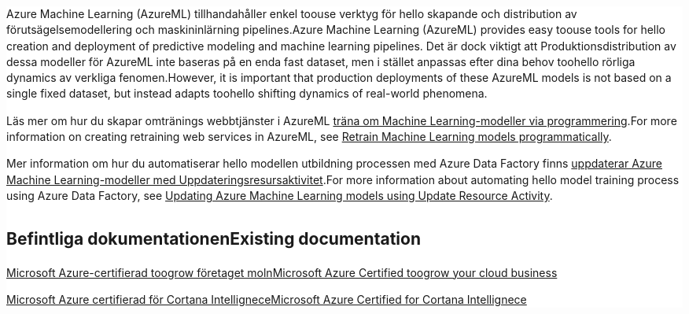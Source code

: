 <span data-ttu-id="af8fa-240">Azure Machine Learning (AzureML) tillhandahåller enkel toouse verktyg för hello skapande och distribution av förutsägelsemodellering och maskininlärning pipelines.</span><span class="sxs-lookup"><span data-stu-id="af8fa-240">Azure Machine Learning (AzureML) provides easy toouse tools for hello creation and deployment of predictive modeling and machine learning pipelines.</span></span> <span data-ttu-id="af8fa-241">Det är dock viktigt att Produktionsdistribution av dessa modeller för AzureML inte baseras på en enda fast dataset, men i stället anpassas efter dina behov toohello rörliga dynamics av verkliga fenomen.</span><span class="sxs-lookup"><span data-stu-id="af8fa-241">However, it is important that production deployments of these AzureML models is not based on a single fixed dataset, but instead adapts toohello shifting dynamics of real-world phenomena.</span></span>

<span data-ttu-id="af8fa-242">Läs mer om hur du skapar omtränings webbtjänster i AzureML [träna om Machine Learning-modeller via programmering](https://docs.microsoft.com/en-us/azure/machine-learning/machine-learning-retrain-models-programmatically).</span><span class="sxs-lookup"><span data-stu-id="af8fa-242">For more information on creating retraining web services in AzureML, see [Retrain Machine Learning models programmatically](https://docs.microsoft.com/en-us/azure/machine-learning/machine-learning-retrain-models-programmatically).</span></span>

<span data-ttu-id="af8fa-243">Mer information om hur du automatiserar hello modellen utbildning processen med Azure Data Factory finns [uppdaterar Azure Machine Learning-modeller med Uppdateringsresursaktivitet](https://docs.microsoft.com/en-us/azure/data-factory/data-factory-azure-ml-update-resource-activity).</span><span class="sxs-lookup"><span data-stu-id="af8fa-243">For more information about automating hello model training process using Azure Data Factory, see [Updating Azure Machine Learning models using Update Resource Activity](https://docs.microsoft.com/en-us/azure/data-factory/data-factory-azure-ml-update-resource-activity).</span></span>

## <a name="existing-documentation"></a><span data-ttu-id="af8fa-244">Befintliga dokumentationen</span><span class="sxs-lookup"><span data-stu-id="af8fa-244">Existing documentation</span></span>
[<span data-ttu-id="af8fa-245">Microsoft Azure-certifierad toogrow företaget moln</span><span class="sxs-lookup"><span data-stu-id="af8fa-245">Microsoft Azure Certified toogrow your cloud business</span></span>](https://azure.microsoft.com/en-us/marketplace/programs/certified/)

[<span data-ttu-id="af8fa-246">Microsoft Azure certifierad för Cortana Intellignece</span><span class="sxs-lookup"><span data-stu-id="af8fa-246">Microsoft Azure Certified for Cortana Intellignece</span></span>](https://azure.microsoft.com/en-us/marketplace/programs/certified/cortana/)

